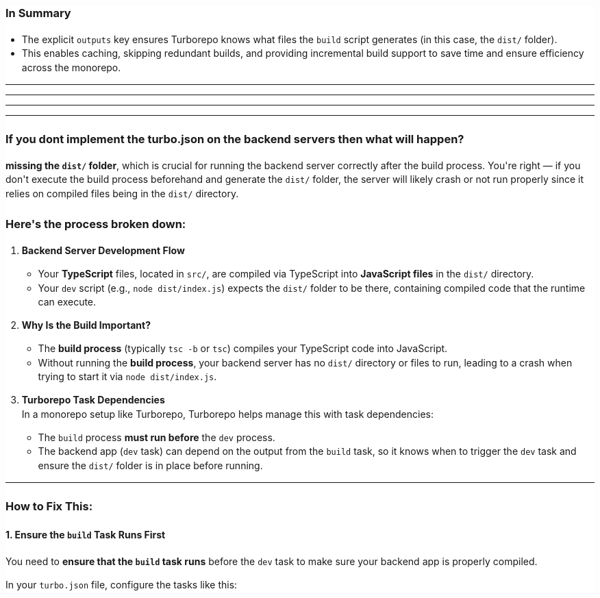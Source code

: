 
### **In Summary**
- The explicit `outputs` key ensures Turborepo knows what files the `build` script generates (in this case, the `dist/` folder).  
- This enables caching, skipping redundant builds, and providing incremental build support to save time and ensure efficiency across the monorepo.



---
---
---
---



### If you dont implement the turbo.json on the backend servers then what will happen?


**missing the `dist/` folder**, which is crucial for running the backend server correctly after the build process. You're right — if you don't execute the build process beforehand and generate the `dist/` folder, the server will likely crash or not run properly since it relies on compiled files being in the `dist/` directory.

### **Here's the process broken down**:

1. **Backend Server Development Flow**
   - Your **TypeScript** files, located in `src/`, are compiled via TypeScript into **JavaScript files** in the `dist/` directory.
   - Your `dev` script (e.g., `node dist/index.js`) expects the `dist/` folder to be there, containing compiled code that the runtime can execute.
   
2. **Why Is the Build Important?**
   - The **build process** (typically `tsc -b` or `tsc`) compiles your TypeScript code into JavaScript.
   - Without running the **build process**, your backend server has no `dist/` directory or files to run, leading to a crash when trying to start it via `node dist/index.js`.

3. **Turborepo Task Dependencies**  
   In a monorepo setup like Turborepo, Turborepo helps manage this with task dependencies:
   - The `build` process **must run before** the `dev` process.
   - The backend app (`dev` task) can depend on the output from the `build` task, so it knows when to trigger the `dev` task and ensure the `dist/` folder is in place before running.

---

### **How to Fix This:**

#### **1. Ensure the `build` Task Runs First**
You need to **ensure that the `build` task runs** before the `dev` task to make sure your backend app is properly compiled.

In your `turbo.json` file, configure the tasks like this:
